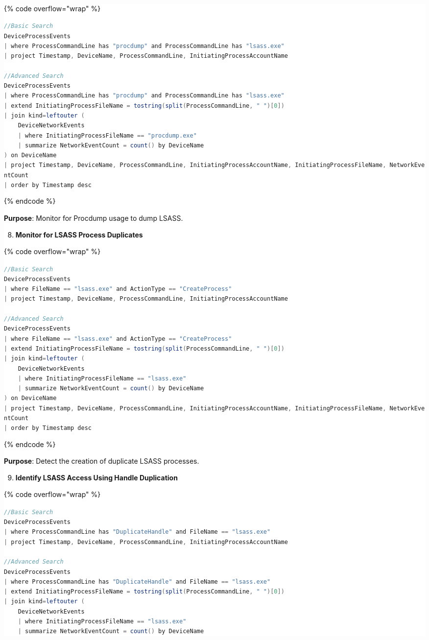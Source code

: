 {% code overflow="wrap" %}
```cs
//Basic Search
DeviceProcessEvents
| where ProcessCommandLine has "procdump" and ProcessCommandLine has "lsass.exe"
| project Timestamp, DeviceName, ProcessCommandLine, InitiatingProcessAccountName

//Advanced Search
DeviceProcessEvents
| where ProcessCommandLine has "procdump" and ProcessCommandLine has "lsass.exe"
| extend InitiatingProcessFileName = tostring(split(ProcessCommandLine, " ")[0])
| join kind=leftouter (
    DeviceNetworkEvents
    | where InitiatingProcessFileName == "procdump.exe"
    | summarize NetworkEventCount = count() by DeviceName
) on DeviceName
| project Timestamp, DeviceName, ProcessCommandLine, InitiatingProcessAccountName, InitiatingProcessFileName, NetworkEventCount
| order by Timestamp desc
```
{% endcode %}

**Purpose**: Monitor for Procdump usage to dump LSASS.

8. **Monitor for LSASS Process Duplicates**

{% code overflow="wrap" %}
```cs
//Basic Search
DeviceProcessEvents
| where FileName == "lsass.exe" and ActionType == "CreateProcess"
| project Timestamp, DeviceName, ProcessCommandLine, InitiatingProcessAccountName

//Advanced Search
DeviceProcessEvents
| where FileName == "lsass.exe" and ActionType == "CreateProcess"
| extend InitiatingProcessFileName = tostring(split(ProcessCommandLine, " ")[0])
| join kind=leftouter (
    DeviceNetworkEvents
    | where InitiatingProcessFileName == "lsass.exe"
    | summarize NetworkEventCount = count() by DeviceName
) on DeviceName
| project Timestamp, DeviceName, ProcessCommandLine, InitiatingProcessAccountName, InitiatingProcessFileName, NetworkEventCount
| order by Timestamp desc
```
{% endcode %}

**Purpose**: Detect the creation of duplicate LSASS processes.

9. **Identify LSASS Access Using Handle Duplication**

{% code overflow="wrap" %}
```cs
//Basic Search
DeviceProcessEvents
| where ProcessCommandLine has "DuplicateHandle" and FileName == "lsass.exe"
| project Timestamp, DeviceName, ProcessCommandLine, InitiatingProcessAccountName

//Advanced Search
DeviceProcessEvents
| where ProcessCommandLine has "DuplicateHandle" and FileName == "lsass.exe"
| extend InitiatingProcessFileName = tostring(split(ProcessCommandLine, " ")[0])
| join kind=leftouter (
    DeviceNetworkEvents
    | where InitiatingProcessFileName == "lsass.exe"
    | summarize NetworkEventCount = count() by DeviceName
```
